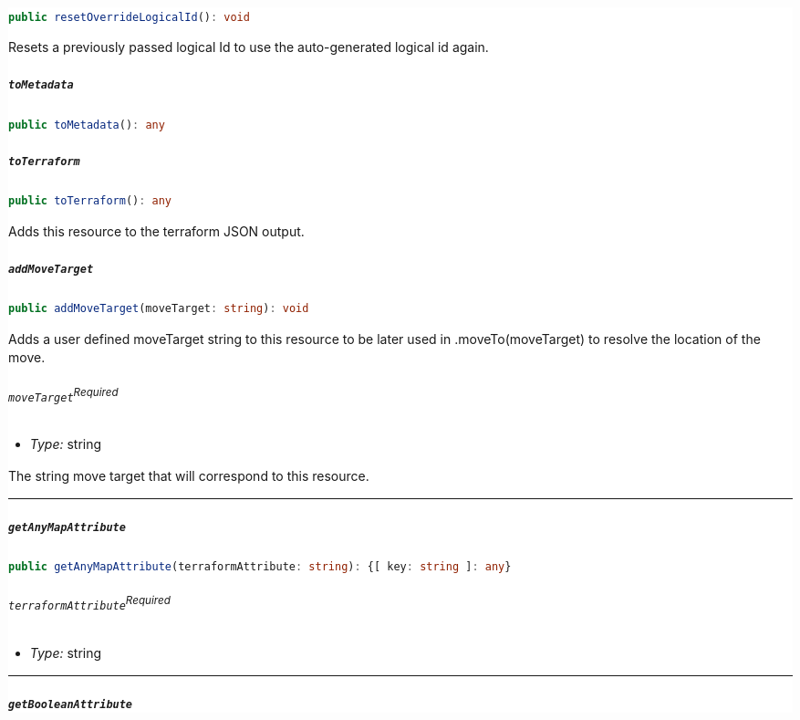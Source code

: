 ```typescript
public resetOverrideLogicalId(): void
```

Resets a previously passed logical Id to use the auto-generated logical id again.

##### `toMetadata` <a name="toMetadata" id="@cdktf/aws-cdk.apprunnerService.ApprunnerService.toMetadata"></a>

```typescript
public toMetadata(): any
```

##### `toTerraform` <a name="toTerraform" id="@cdktf/aws-cdk.apprunnerService.ApprunnerService.toTerraform"></a>

```typescript
public toTerraform(): any
```

Adds this resource to the terraform JSON output.

##### `addMoveTarget` <a name="addMoveTarget" id="@cdktf/aws-cdk.apprunnerService.ApprunnerService.addMoveTarget"></a>

```typescript
public addMoveTarget(moveTarget: string): void
```

Adds a user defined moveTarget string to this resource to be later used in .moveTo(moveTarget) to resolve the location of the move.

###### `moveTarget`<sup>Required</sup> <a name="moveTarget" id="@cdktf/aws-cdk.apprunnerService.ApprunnerService.addMoveTarget.parameter.moveTarget"></a>

- *Type:* string

The string move target that will correspond to this resource.

---

##### `getAnyMapAttribute` <a name="getAnyMapAttribute" id="@cdktf/aws-cdk.apprunnerService.ApprunnerService.getAnyMapAttribute"></a>

```typescript
public getAnyMapAttribute(terraformAttribute: string): {[ key: string ]: any}
```

###### `terraformAttribute`<sup>Required</sup> <a name="terraformAttribute" id="@cdktf/aws-cdk.apprunnerService.ApprunnerService.getAnyMapAttribute.parameter.terraformAttribute"></a>

- *Type:* string

---

##### `getBooleanAttribute` <a name="getBooleanAttribute" id="@cdktf/aws-cdk.apprunnerService.ApprunnerService.getBooleanAttribute"></a>
